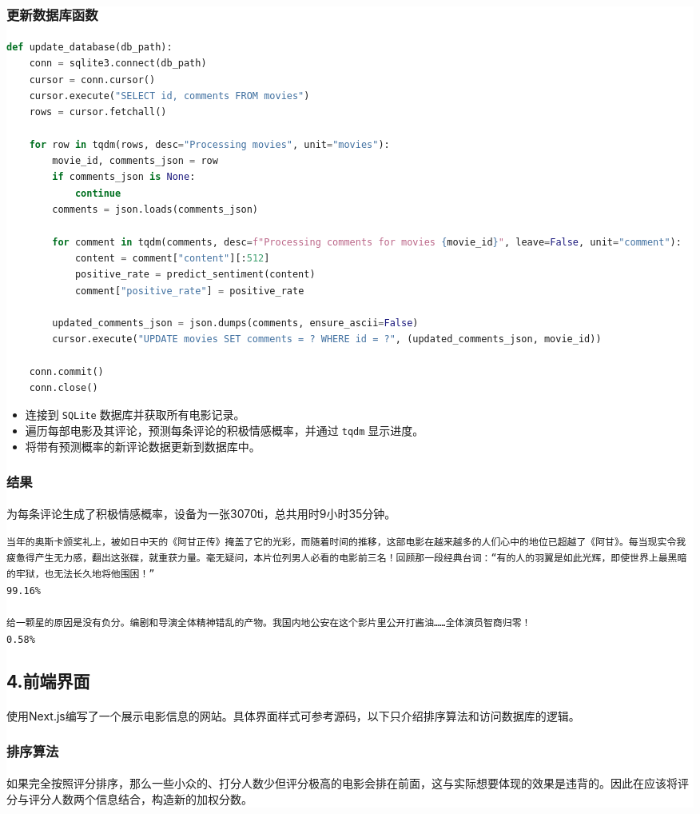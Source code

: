 ### 更新数据库函数

```python
def update_database(db_path):
    conn = sqlite3.connect(db_path)
    cursor = conn.cursor()
    cursor.execute("SELECT id, comments FROM movies")
    rows = cursor.fetchall()

    for row in tqdm(rows, desc="Processing movies", unit="movies"):
        movie_id, comments_json = row
        if comments_json is None:
            continue
        comments = json.loads(comments_json)

        for comment in tqdm(comments, desc=f"Processing comments for movies {movie_id}", leave=False, unit="comment"):
            content = comment["content"][:512]
            positive_rate = predict_sentiment(content)
            comment["positive_rate"] = positive_rate

        updated_comments_json = json.dumps(comments, ensure_ascii=False)
        cursor.execute("UPDATE movies SET comments = ? WHERE id = ?", (updated_comments_json, movie_id))

    conn.commit()
    conn.close()
```

- 连接到 `SQLite` 数据库并获取所有电影记录。
- 遍历每部电影及其评论，预测每条评论的积极情感概率，并通过 `tqdm` 显示进度。
- 将带有预测概率的新评论数据更新到数据库中。

### 结果

为每条评论生成了积极情感概率，设备为一张3070ti，总共用时9小时35分钟。

```
当年的奥斯卡颁奖礼上，被如日中天的《阿甘正传》掩盖了它的光彩，而随着时间的推移，这部电影在越来越多的人们心中的地位已超越了《阿甘》。每当现实令我疲惫得产生无力感，翻出这张碟，就重获力量。毫无疑问，本片位列男人必看的电影前三名！回顾那一段经典台词：“有的人的羽翼是如此光辉，即使世界上最黑暗的牢狱，也无法长久地将他围困！”
99.16%

给一颗星的原因是没有负分。编剧和导演全体精神错乱的产物。我国内地公安在这个影片里公开打酱油……全体演员智商归零！
0.58%
```

## 4.前端界面

使用Next.js编写了一个展示电影信息的网站。具体界面样式可参考源码，以下只介绍排序算法和访问数据库的逻辑。

### 排序算法

如果完全按照评分排序，那么一些小众的、打分人数少但评分极高的电影会排在前面，这与实际想要体现的效果是违背的。因此在应该将评分与评分人数两个信息结合，构造新的加权分数。
